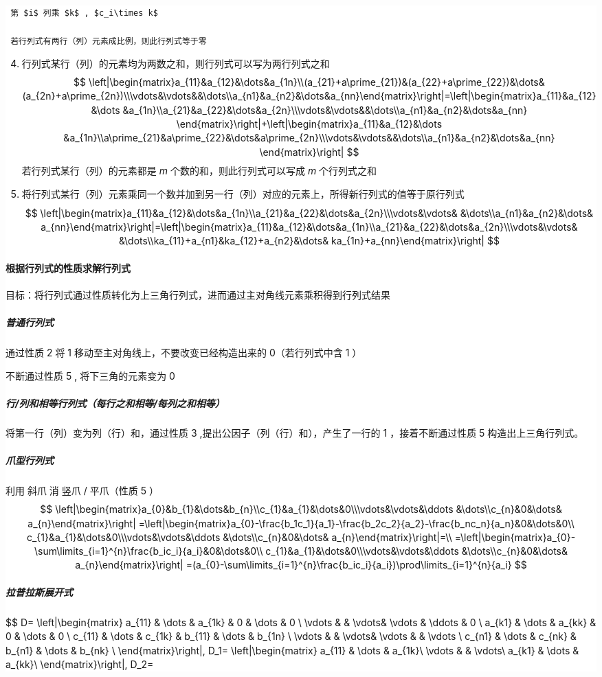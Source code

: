      第 $i$ 列乘 $k$ , $c_i\times k$

     若行列式有两行（列）元素成比例，则此行列式等于零

4.   行列式某行（列）的元素均为两数之和，则行列式可以写为两行列式之和
     $$
     \left|\begin{matrix}a_{11}&a_{12}&\dots&a_{1n}\\(a_{21}+a\prime_{21})&(a_{22}+a\prime_{22})&\dots&(a_{2n}+a\prime_{2n})\\\vdots&\vdots&&\dots\\a_{n1}&a_{n2}&\dots&a_{nn}\end{matrix}\right|=\left|\begin{matrix}a_{11}&a_{12}&\dots &a_{1n}\\a_{21}&a_{22}&\dots&a_{2n}\\\vdots&\vdots&&\dots\\a_{n1}&a_{n2}&\dots&a_{nn} \end{matrix}\right|+\left|\begin{matrix}a_{11}&a_{12}&\dots &a_{1n}\\a\prime_{21}&a\prime_{22}&\dots&a\prime_{2n}\\\vdots&\vdots&&\dots\\a_{n1}&a_{n2}&\dots&a_{nn} \end{matrix}\right|
     $$
     若行列式某行（列）的元素都是 $m$ 个数的和，则此行列式可以写成 $m$ 个行列式之和

5.   将行列式某行（列）元素乘同一个数并加到另一行（列）对应的元素上，所得新行列式的值等于原行列式
     $$
     \left|\begin{matrix}a_{11}&a_{12}&\dots&a_{1n}\\a_{21}&a_{22}&\dots&a_{2n}\\\vdots&\vdots& &\dots\\a_{n1}&a_{n2}&\dots& a_{nn}\end{matrix}\right|=\left|\begin{matrix}a_{11}&a_{12}&\dots&a_{1n}\\a_{21}&a_{22}&\dots&a_{2n}\\\vdots&\vdots& &\dots\\ka_{11}+a_{n1}&ka_{12}+a_{n2}&\dots& ka_{1n}+a_{nn}\end{matrix}\right|
     $$

#### 根据行列式的性质求解行列式

目标：将行列式通过性质转化为上三角行列式，进而通过主对角线元素乘积得到行列式结果

##### 普通行列式

通过性质 $2$ 将 $1$ 移动至主对角线上，不要改变已经构造出来的 $0$（若行列式中含 $1$ ）

不断通过性质 $5$ , 将下三角的元素变为 $0$

##### 行/列和相等行列式（每行之和相等/每列之和相等）

将第一行（列）变为列（行）和，通过性质 $3$ ,提出公因子（列（行）和），产生了一行的 $1$ ，接着不断通过性质 $5$ 构造出上三角行列式。

##### 爪型行列式

利用 斜爪 消 竖爪 / 平爪（性质 $5$ ）
$$
\left|\begin{matrix}a_{0}&b_{1}&\dots&b_{n}\\c_{1}&a_{1}&\dots&0\\\vdots&\vdots&\ddots &\dots\\c_{n}&0&\dots& a_{n}\end{matrix}\right|
=\left|\begin{matrix}a_{0}-\frac{b_1c_1}{a_1}-\frac{b_2c_2}{a_2}-\frac{b_nc_n}{a_n}&0&\dots&0\\ c_{1}&a_{1}&\dots&0\\\vdots&\vdots&\ddots &\dots\\c_{n}&0&\dots& a_{n}\end{matrix}\right|=\\
=\left|\begin{matrix}a_{0}-\sum\limits_{i=1}^{n}\frac{b_ic_i}{a_i}&0&\dots&0\\ c_{1}&a_{1}&\dots&0\\\vdots&\vdots&\ddots &\dots\\c_{n}&0&\dots& a_{n}\end{matrix}\right|
=(a_{0}-\sum\limits_{i=1}^{n}\frac{b_ic_i}{a_i})\prod\limits_{i=1}^{n}{a_i}
$$

##### 拉普拉斯展开式

$$
D=
\left|\begin{matrix}
a_{11} & \dots & a_{1k} & 0 & \dots & 0 \\
\vdots & & \vdots& \vdots & \ddots & 0 \\
a_{k1} & \dots & a_{kk} & 0 & \dots & 0 \\
c_{11} & \dots & c_{1k} & b_{11} & \dots & b_{1n} \\
\vdots & & \vdots& \vdots &  & \vdots \\
c_{n1} & \dots & c_{nk} & b_{n1} & \dots & b_{nk} \\
\end{matrix}\right|,
D_1=
\left|\begin{matrix}
a_{11} & \dots & a_{1k}\\
\vdots & & \vdots\\
a_{k1} & \dots & a_{kk}\\
\end{matrix}\right|,
D_2=